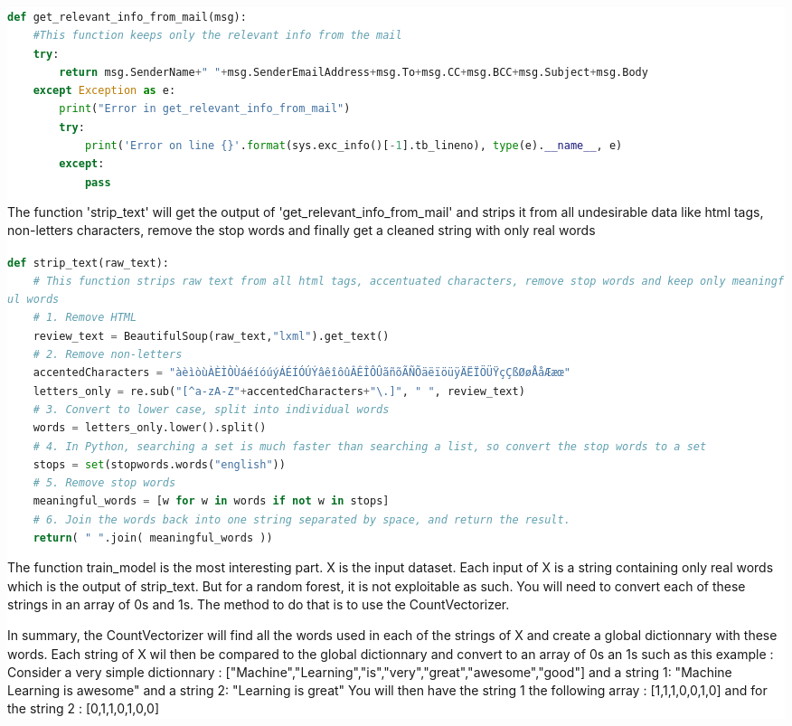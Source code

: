 
```python
def get_relevant_info_from_mail(msg):
	#This function keeps only the relevant info from the mail
	try:
		return msg.SenderName+" "+msg.SenderEmailAddress+msg.To+msg.CC+msg.BCC+msg.Subject+msg.Body
	except Exception as e:
		print("Error in get_relevant_info_from_mail")
		try:
			print('Error on line {}'.format(sys.exc_info()[-1].tb_lineno), type(e).__name__, e)
		except:
			pass
```

The function 'strip_text' will get the output of 'get_relevant_info_from_mail' and strips it from all undesirable data like html tags, non-letters characters, remove the stop words and finally get a cleaned string with only real words


```python
def strip_text(raw_text):
	# This function strips raw text from all html tags, accentuated characters, remove stop words and keep only meaningful words
    # 1. Remove HTML
    review_text = BeautifulSoup(raw_text,"lxml").get_text() 
    # 2. Remove non-letters       
    accentedCharacters = "àèìòùÀÈÌÒÙáéíóúýÁÉÍÓÚÝâêîôûÂÊÎÔÛãñõÃÑÕäëïöüÿÄËÏÖÜŸçÇßØøÅåÆæœ" 
    letters_only = re.sub("[^a-zA-Z"+accentedCharacters+"\.]", " ", review_text) 
    # 3. Convert to lower case, split into individual words
    words = letters_only.lower().split()
    # 4. In Python, searching a set is much faster than searching a list, so convert the stop words to a set
    stops = set(stopwords.words("english"))
    # 5. Remove stop words
    meaningful_words = [w for w in words if not w in stops]
    # 6. Join the words back into one string separated by space, and return the result.
    return( " ".join( meaningful_words ))
```

The function train_model is the most interesting part.
X is the input dataset. Each input of X is a string containing only real words which is the output of strip_text.
But for a random forest, it is not exploitable as such.
You will need to convert each of these strings in an array of 0s and 1s.
The method to do that is to use the CountVectorizer.

In summary, the CountVectorizer will find all the words used in each of the strings of X and create a global dictionnary with these words. Each string of X wil then be compared to the global dictionnary and convert to an array of 0s an 1s such as this example :
Consider a very simple dictionnary : ["Machine","Learning","is","very","great","awesome","good"]
and a string 1: "Machine Learning is awesome"
and a string 2: "Learning is great"
You will then have the string 1 the following array : [1,1,1,0,0,1,0]
and for the string 2 : [0,1,1,0,1,0,0]
